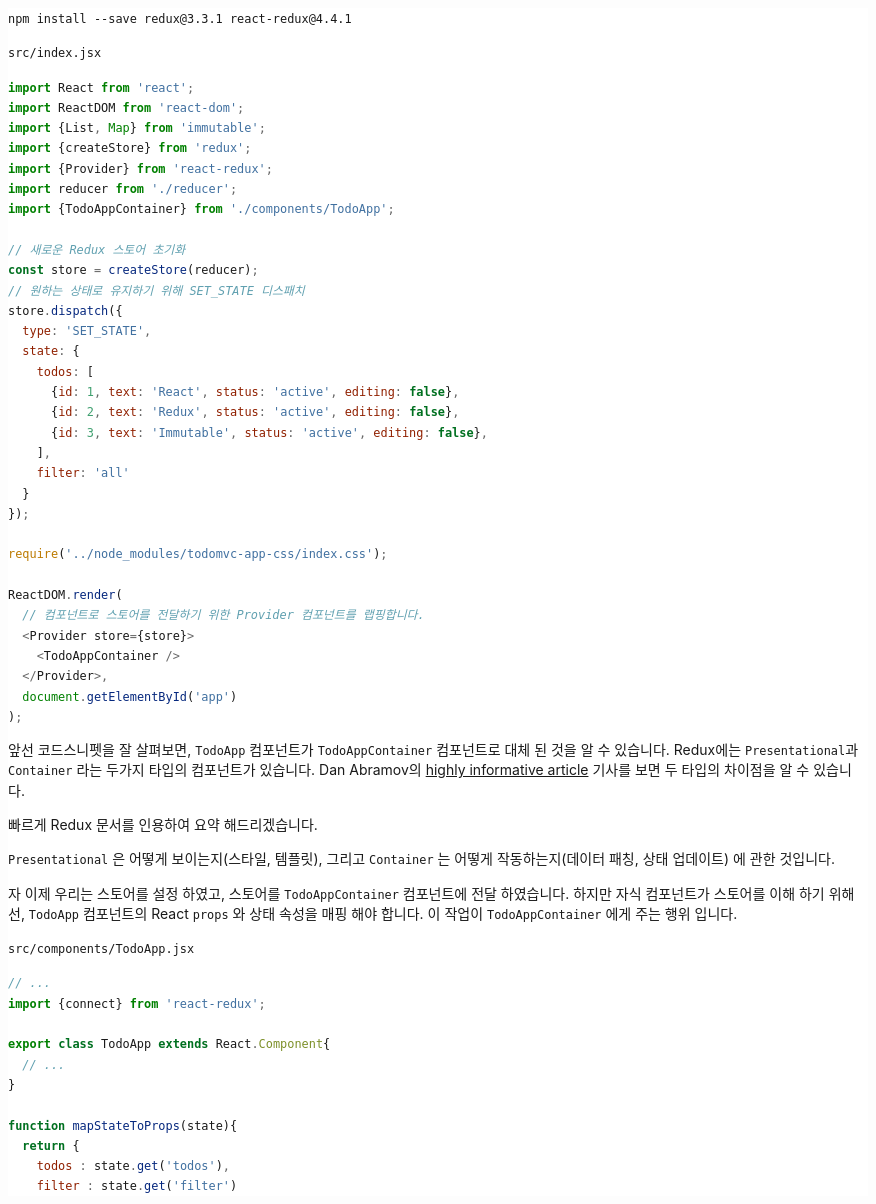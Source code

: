 ```
npm install --save redux@3.3.1 react-redux@4.4.1
```

```
src/index.jsx
```
```javascript
import React from 'react';
import ReactDOM from 'react-dom';
import {List, Map} from 'immutable';
import {createStore} from 'redux';
import {Provider} from 'react-redux';
import reducer from './reducer';
import {TodoAppContainer} from './components/TodoApp';

// 새로운 Redux 스토어 초기화
const store = createStore(reducer);
// 원하는 상태로 유지하기 위해 SET_STATE 디스패치
store.dispatch({
  type: 'SET_STATE',
  state: {
    todos: [
      {id: 1, text: 'React', status: 'active', editing: false},
      {id: 2, text: 'Redux', status: 'active', editing: false},
      {id: 3, text: 'Immutable', status: 'active', editing: false},
    ],
    filter: 'all'
  }
});

require('../node_modules/todomvc-app-css/index.css');

ReactDOM.render(
  // 컴포넌트로 스토어를 전달하기 위한 Provider 컴포넌트를 랩핑합니다.
  <Provider store={store}>
    <TodoAppContainer />
  </Provider>,
  document.getElementById('app')
);
```

앞선 코드스니펫을 잘 살펴보면, `TodoApp` 컴포넌트가 `TodoAppContainer` 컴포넌트로 대체 된 것을 알 수 있습니다. Redux에는 `Presentational`과 `Container` 라는 두가지 타입의 컴포넌트가 있습니다. Dan Abramov의 [highly informative article](https://medium.com/@dan_abramov/smart-and-dumb-components-7ca2f9a7c7d0#.e5z2vws8e) 기사를 보면 두 타입의 차이점을 알 수 있습니다.  

빠르게 Redux 문서를 인용하여 요약 해드리겠습니다.  

`Presentational` 은 어떻게 보이는지(스타일, 템플릿), 그리고 `Container` 는 어떻게 작동하는지(데이터 패칭, 상태 업데이트) 에 관한 것입니다.  

자 이제 우리는 스토어를 설정 하였고, 스토어를 `TodoAppContainer` 컴포넌트에 전달 하였습니다. 하지만 자식 컴포넌트가 스토어를 이해 하기 위해선, `TodoApp` 컴포넌트의 React `props` 와 상태 속성을 매핑 해야 합니다. 이 작업이 `TodoAppContainer` 에게 주는 행위 입니다.

```
src/components/TodoApp.jsx
```
```javascript
// ...
import {connect} from 'react-redux';

export class TodoApp extends React.Component{
  // ...
}

function mapStateToProps(state){
  return {
    todos : state.get('todos'),
    filter : state.get('filter')
```